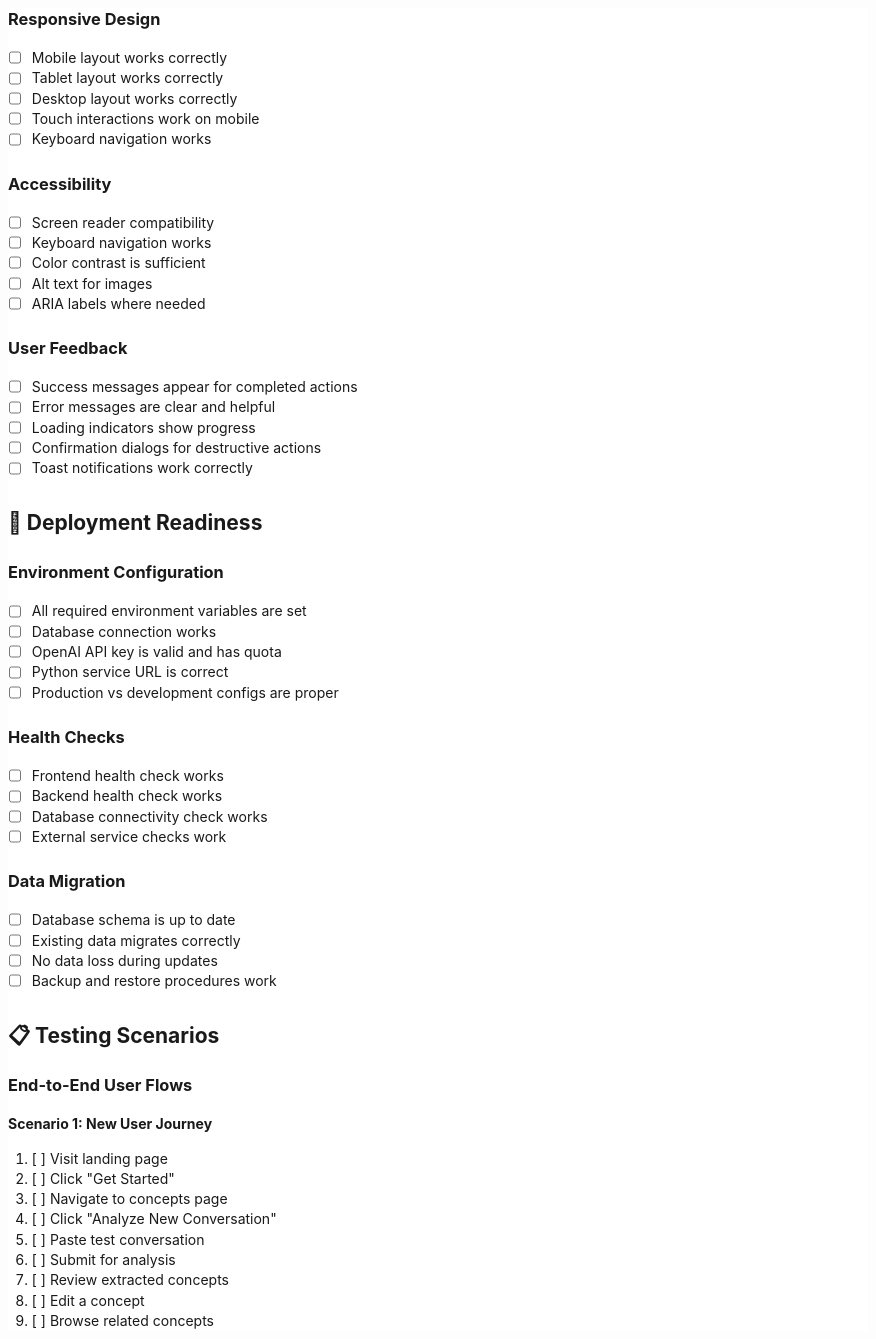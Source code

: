 ### Responsive Design
- [ ] Mobile layout works correctly
- [ ] Tablet layout works correctly
- [ ] Desktop layout works correctly
- [ ] Touch interactions work on mobile
- [ ] Keyboard navigation works

### Accessibility
- [ ] Screen reader compatibility
- [ ] Keyboard navigation works
- [ ] Color contrast is sufficient
- [ ] Alt text for images
- [ ] ARIA labels where needed

### User Feedback
- [ ] Success messages appear for completed actions
- [ ] Error messages are clear and helpful
- [ ] Loading indicators show progress
- [ ] Confirmation dialogs for destructive actions
- [ ] Toast notifications work correctly

## 🚀 Deployment Readiness

### Environment Configuration
- [ ] All required environment variables are set
- [ ] Database connection works
- [ ] OpenAI API key is valid and has quota
- [ ] Python service URL is correct
- [ ] Production vs development configs are proper

### Health Checks
- [ ] Frontend health check works
- [ ] Backend health check works
- [ ] Database connectivity check works
- [ ] External service checks work

### Data Migration
- [ ] Database schema is up to date
- [ ] Existing data migrates correctly
- [ ] No data loss during updates
- [ ] Backup and restore procedures work

## 📋 Testing Scenarios

### End-to-End User Flows

**Scenario 1: New User Journey**
1. [ ] Visit landing page
2. [ ] Click "Get Started"
3. [ ] Navigate to concepts page
4. [ ] Click "Analyze New Conversation"
5. [ ] Paste test conversation
6. [ ] Submit for analysis
7. [ ] Review extracted concepts
8. [ ] Edit a concept
9. [ ] Browse related concepts
